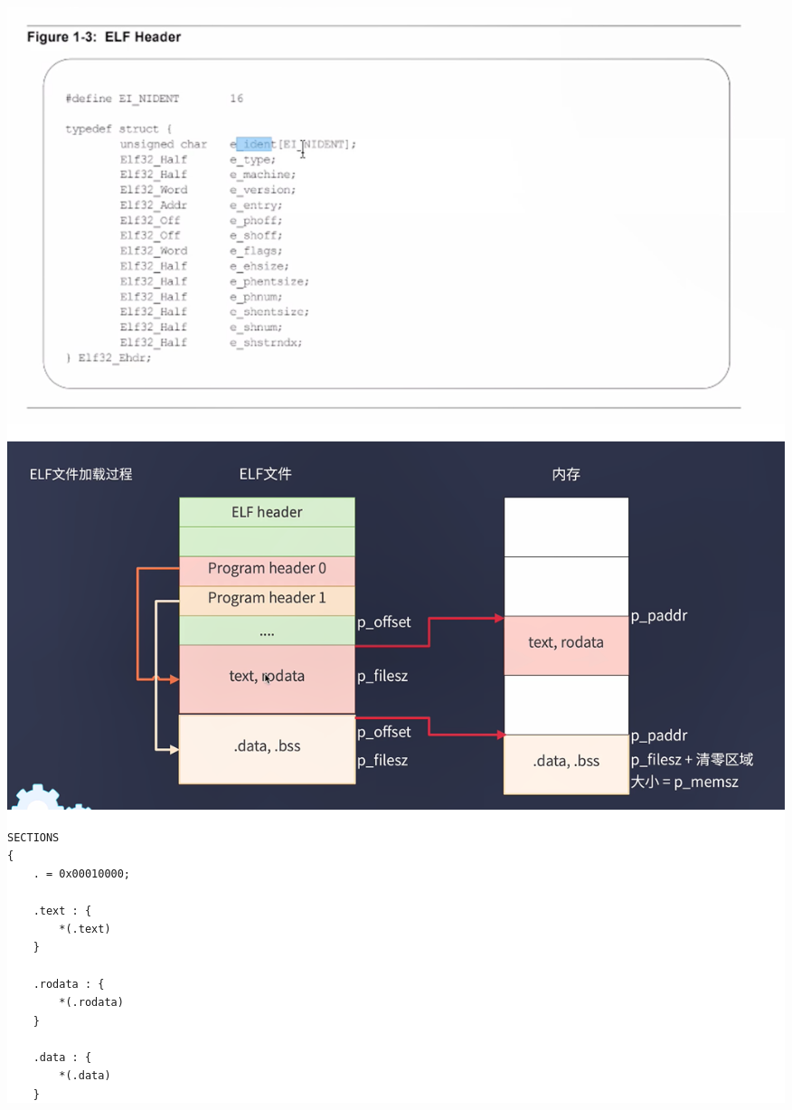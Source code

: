 ![image-20240729162239898](.\img\image-20240729162239898.png)

![image-20240722153513365](.\img\image-20240722153513365.png)

```
SECTIONS
{
    . = 0x00010000;

	.text : {
		*(.text)
	} 

	.rodata : {
		*(.rodata)
	}

	.data : {
		*(.data)
	}
```